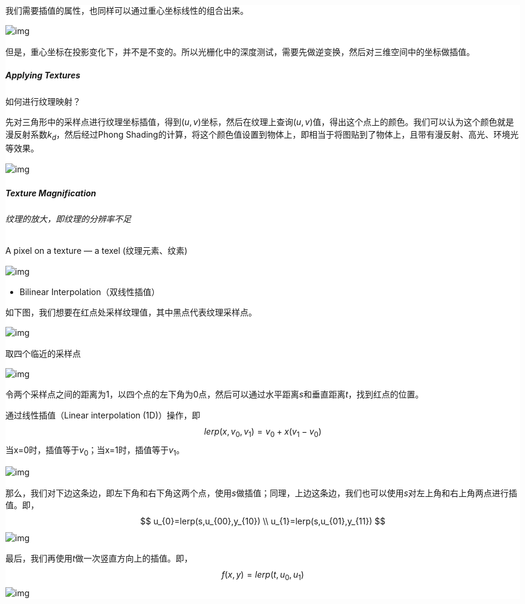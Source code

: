 我们需要插值的属性，也同样可以通过重心坐标线性的组合出来。

![img](https://raw.githubusercontent.com/JammeLee/MyPicBed/master/BlogPic/20200611201227.png)

但是，重心坐标在投影变化下，并不是不变的。所以光栅化中的深度测试，需要先做逆变换，然后对三维空间中的坐标做插值。

##### Applying Textures

如何进行纹理映射？

先对三角形中的采样点进行纹理坐标插值，得到$(u,v)$坐标，然后在纹理上查询$(u,v)$值，得出这个点上的颜色。我们可以认为这个颜色就是漫反射系数$k_{d}$，然后经过Phong Shading的计算，将这个颜色值设置到物体上，即相当于将图贴到了物体上，且带有漫反射、高光、环境光等效果。

![img](https://raw.githubusercontent.com/JammeLee/MyPicBed/master/BlogPic/20200611203539.png)

##### Texture Magnification

###### 纹理的放大，即纹理的分辨率不足

A pixel on a texture — a texel (纹理元素、纹素)

![img](https://raw.githubusercontent.com/JammeLee/MyPicBed/master/BlogPic/20200611205422.png)

- Bilinear Interpolation（双线性插值）

如下图，我们想要在红点处采样纹理值，其中黑点代表纹理采样点。

![img](https://raw.githubusercontent.com/JammeLee/MyPicBed/master/BlogPic/20200611205548.png)

取四个临近的采样点

![img](https://raw.githubusercontent.com/JammeLee/MyPicBed/master/BlogPic/20200611210145.png)

令两个采样点之间的距离为1，以四个点的左下角为0点，然后可以通过水平距离$s$和垂直距离$t$，找到红点的位置。

通过线性插值（Linear interpolation (1D)）操作，即
$$
lerp(x,v_{0},v_{1})=v_{0}+x(v_{1}-v_{0})
$$
当x=0时，插值等于$v_{0}$；当x=1时，插值等于$v_{1}$。

![img](https://raw.githubusercontent.com/JammeLee/MyPicBed/master/BlogPic/20200611210957.png)

那么，我们对下边这条边，即左下角和右下角这两个点，使用$s$做插值；同理，上边这条边，我们也可以使用$s$对左上角和右上角两点进行插值。即，
$$
u_{0}=lerp(s,u_{00},y_{10}) \\
u_{1}=lerp(s,u_{01},y_{11})
$$
![img](https://raw.githubusercontent.com/JammeLee/MyPicBed/master/BlogPic/20200611211030.png)

最后，我们再使用$t$做一次竖直方向上的插值。即，
$$
f(x,y)=lerp(t,u_{0},u_{1})
$$
![img](https://raw.githubusercontent.com/JammeLee/MyPicBed/master/BlogPic/20200611211743.png)

